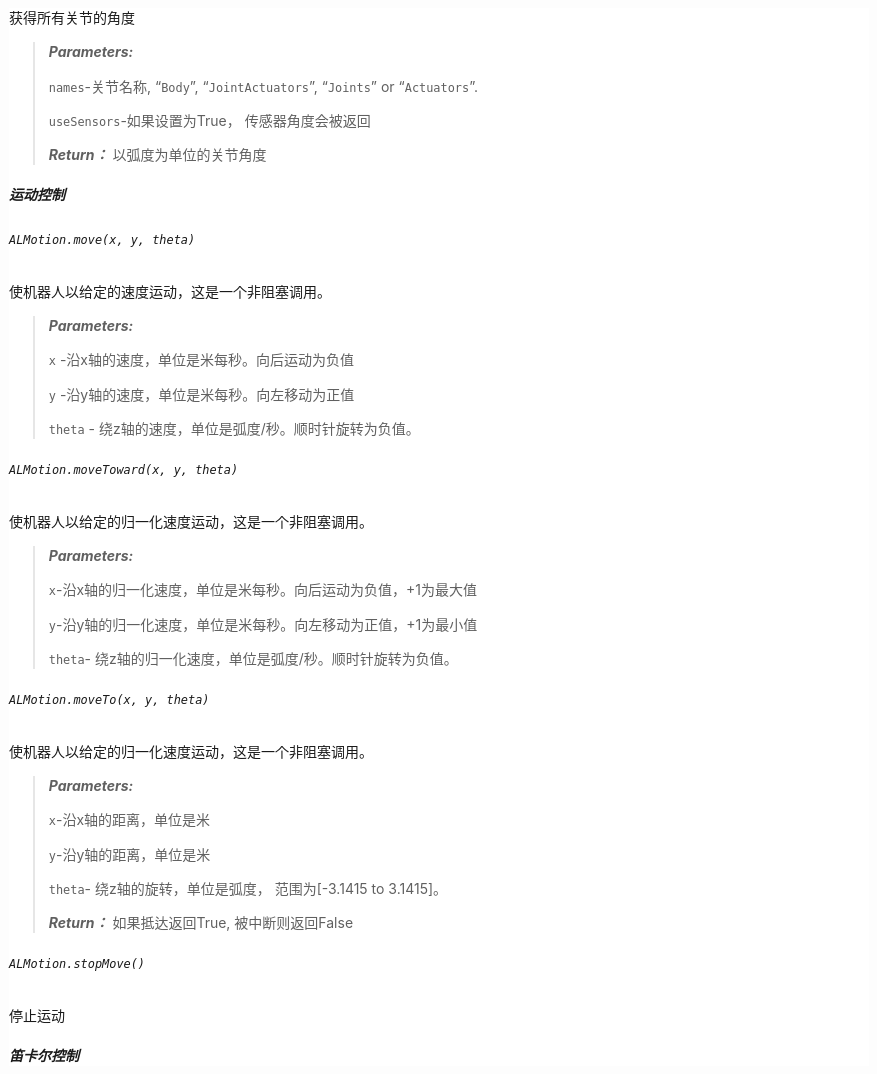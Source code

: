 获得所有关节的角度

> ***Parameters:***  
>
> `names`-关节名称, “`Body`”, “`JointActuators`”, “`Joints`” or “`Actuators`”.
>
> `useSensors`-如果设置为True， 传感器角度会被返回
>
> ***Return：*** 以弧度为单位的关节角度

##### 运动控制

###### `ALMotion.move(x, y, theta)`

使机器人以给定的速度运动，这是一个非阻塞调用。

> ***Parameters:***  
>
> `x` -沿x轴的速度，单位是米每秒。向后运动为负值
>
> `y` -沿y轴的速度，单位是米每秒。向左移动为正值
>
> `theta` - 绕z轴的速度，单位是弧度/秒。顺时针旋转为负值。

###### `ALMotion.moveToward(x, y, theta)`

使机器人以给定的归一化速度运动，这是一个非阻塞调用。

> ***Parameters:***  
>
> `x`-沿x轴的归一化速度，单位是米每秒。向后运动为负值，+1为最大值
>
> `y`-沿y轴的归一化速度，单位是米每秒。向左移动为正值，+1为最小值
>
> `theta`- 绕z轴的归一化速度，单位是弧度/秒。顺时针旋转为负值。

###### `ALMotion.moveTo(x, y, theta)`

使机器人以给定的归一化速度运动，这是一个非阻塞调用。

> ***Parameters:***  
>
> `x`-沿x轴的距离，单位是米
>
> `y`-沿y轴的距离，单位是米
>
> `theta`- 绕z轴的旋转，单位是弧度， 范围为[-3.1415 to 3.1415]。
>
> ***Return：*** 如果抵达返回True, 被中断则返回False

###### `ALMotion.stopMove()`

停止运动

##### 笛卡尔控制
